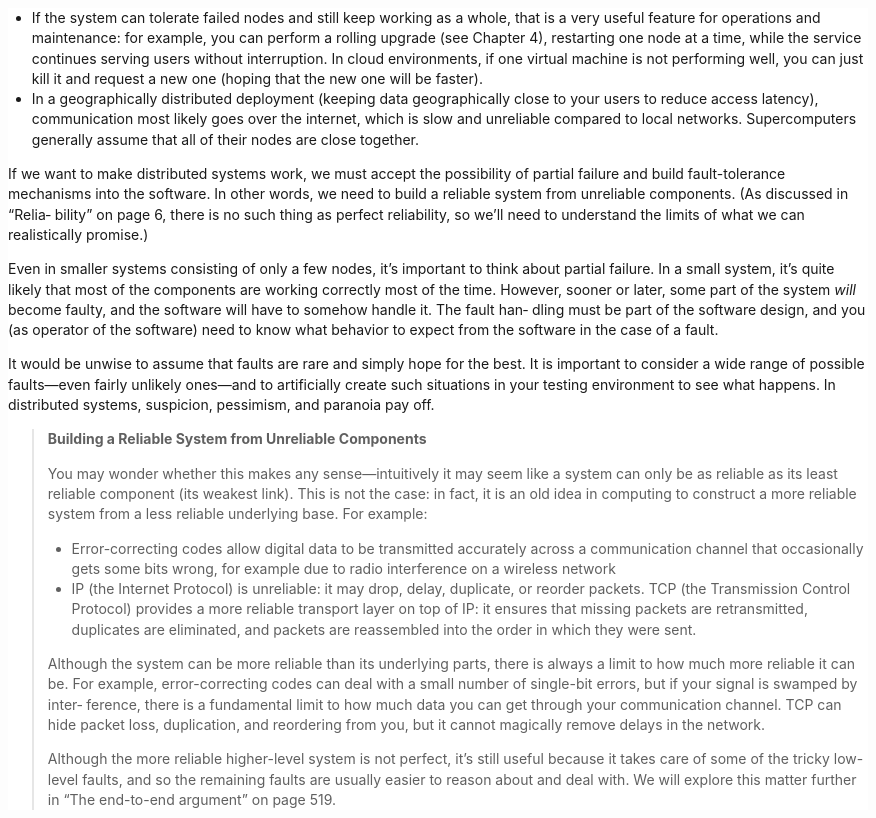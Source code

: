 -  If the system can tolerate failed nodes and still keep working as a whole, that is a very useful feature for operations and maintenance: for example, you can perform a rolling upgrade (see Chapter 4), restarting one node at a time, while the service continues serving users without interruption. In cloud environments, if one virtual machine is not performing well, you can just kill it and request a new one (hoping that the new one will be faster).
-  In a geographically distributed deployment (keeping data geographically close to your users to reduce access latency), communication most likely goes over the internet, which is slow and unreliable compared to local networks. Supercomputers generally assume that all of their nodes are close together.

If we want to make distributed systems work, we must accept the possibility of partial failure and build fault-tolerance mechanisms into the software. In other words, we need to build a reliable system from unreliable components. (As discussed in “Relia‐ bility” on page 6, there is no such thing as perfect reliability, so we’ll need to understand the limits of what we can realistically promise.)

Even in smaller systems consisting of only a few nodes, it’s important to think about partial failure. In a small system, it’s quite likely that most of the components are working correctly most of the time. However, sooner or later, some part of the system *will* become faulty, and the software will have to somehow handle it. The fault han‐ dling must be part of the software design, and you (as operator of the software) need to know what behavior to expect from the software in the case of a fault.

It would be unwise to assume that faults are rare and simply hope for the best. It is important to consider a wide range of possible faults—even fairly unlikely ones—and to artificially create such situations in your testing environment to see what happens. In distributed systems, suspicion, pessimism, and paranoia pay off.

> **Building a Reliable System from Unreliable Components**
>
> You may wonder whether this makes any sense—intuitively it may seem like a system can only be as reliable as its least reliable component (its weakest link). This is not the case: in fact, it is an old idea in computing to construct a more reliable system from a less reliable underlying base. For example:
>
> - Error-correcting codes allow digital data to be transmitted accurately across a communication channel that occasionally gets some bits wrong, for example due to radio interference on a wireless network
> - IP (the Internet Protocol) is unreliable: it may drop, delay, duplicate, or reorder packets. TCP (the Transmission Control Protocol) provides a more reliable transport layer on top of IP: it ensures that missing packets are retransmitted, duplicates are eliminated, and packets are reassembled into the order in which they were sent.
>
> Although the system can be more reliable than its underlying parts, there is always a limit to how much more reliable it can be. For example, error-correcting codes can deal with a small number of single-bit errors, but if your signal is swamped by inter‐ ference, there is a fundamental limit to how much data you can get through your communication channel. TCP can hide packet loss, duplication, and reordering from you, but it cannot magically remove delays in the network.
>
> Although the more reliable higher-level system is not perfect, it’s still useful because it takes care of some of the tricky low-level faults, and so the remaining faults are usually easier to reason about and deal with. We will explore this matter further in “The end-to-end argument” on page 519.
